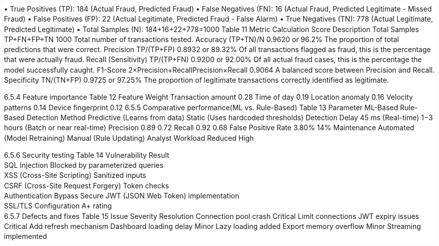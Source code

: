 •	True Positives (TP): 184 (Actual Fraud, Predicted Fraud)
•	False Negatives (FN): 16 (Actual Fraud, Predicted Legitimate - Missed Fraud)
•	False Positives (FP): 22 (Actual Legitimate, Predicted Fraud - False Alarm)
•	True Negatives (TN): 778 (Actual Legitimate, Predicted Legitimate)
•	Total Samples (N): 184+16+22+778=1000
Table 11
Metric	Calculation	Score	Description
Total Samples	TP+FN+FP+TN	1000	Total number of transactions tested.
Accuracy	(TP+TN)/N	0.9620 or 96.2%	The proportion of total predictions that were correct.
Precision	TP/(TP+FP)	0.8932 or 89.32%	Of all transactions flagged as fraud, this is the percentage that were actually fraud.
Recall (Sensitivity)	TP/(TP+FN)	0.9200 or 92.00%	Of all actual fraud cases, this is the percentage the model successfully caught.
F1-Score	2×Precision+RecallPrecision×Recall
0.9064	A balanced score between Precision and Recall.
Specificity	TN/(TN+FP)	0.9725 or 97.25%	The proportion of legitimate transactions correctly identified as legitimate.

6.5.4 Feature importance
Table 12
Feature	Weight
Transaction amount	0.28
Time of day	0.19
Location anomaly	0.16
Velocity patterns	0.14
Device fingerprint	0.12
6.5.5 Comparative performance(ML vs. Rule-Based)
Table 13
Parameter	ML-Based	Rule-Based
Detection Method	Predictive (Learns from data)	Static (Uses hardcoded thresholds)
Detection Delay	45 ms (Real-time)	1−3 hours (Batch or near real-time)
Precision	0.89	0.72
Recall	0.92	0.68
False Positive Rate	3.80%	14%
Maintenance	Automated (Model Retraining)	Manual (Rule Updating)
Analyst Workload	Reduced	High

6.5.6 Security testing 
Table 14
Vulnerability	Result	
SQL Injection	Blocked by parameterized queries	
XSS (Cross-Site Scripting)	Sanitized inputs	
CSRF (Cross-Site Request Forgery)	Token checks	
Authentication Bypass	Secure JWT (JSON Web Token) implementation	
SSL/TLS Configuration	A+ rating	
6.5.7 Defects and fixes
Table 15
Issue	Severity	Resolution
Connection pool crash	Critical	Limit connections
JWT expiry issues	Critical	Add refresh mechanism
Dashboard loading delay	Minor	Lazy loading added
Export memory overflow	Minor	Streaming implemented
